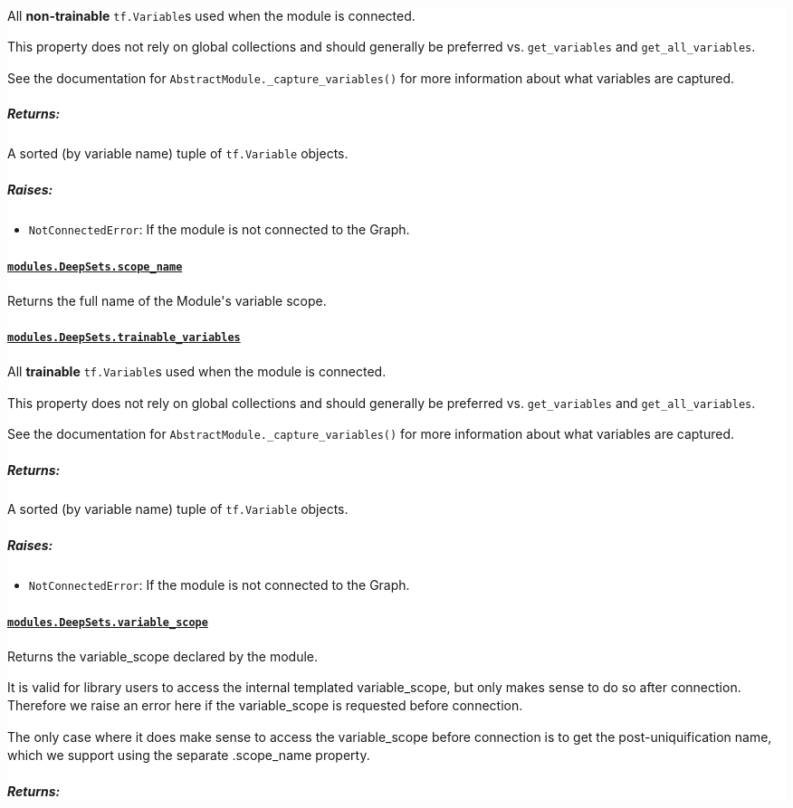 All **non-trainable** `tf.Variable`s used when the module is connected.

This property does not rely on global collections and should generally be
preferred vs. `get_variables` and `get_all_variables`.

See the documentation for `AbstractModule._capture_variables()` for more
information about what variables are captured.

##### Returns:

  A sorted (by variable name) tuple of `tf.Variable` objects.

##### Raises:


* `NotConnectedError`: If the module is not connected to the Graph.


#### [`modules.DeepSets.scope_name`](https://github.com/deepmind/sonnet/blob/master/sonnet/python/modules/base.py)

Returns the full name of the Module's variable scope.


#### [`modules.DeepSets.trainable_variables`](https://github.com/deepmind/sonnet/blob/master/sonnet/python/modules/base.py)

All **trainable** `tf.Variable`s used when the module is connected.

This property does not rely on global collections and should generally be
preferred vs. `get_variables` and `get_all_variables`.

See the documentation for `AbstractModule._capture_variables()` for more
information about what variables are captured.

##### Returns:

  A sorted (by variable name) tuple of `tf.Variable` objects.

##### Raises:


* `NotConnectedError`: If the module is not connected to the Graph.


#### [`modules.DeepSets.variable_scope`](https://github.com/deepmind/sonnet/blob/master/sonnet/python/modules/base.py)

Returns the variable_scope declared by the module.

It is valid for library users to access the internal templated
variable_scope, but only makes sense to do so after connection. Therefore we
raise an error here if the variable_scope is requested before connection.

The only case where it does make sense to access the variable_scope before
connection is to get the post-uniquification name, which we support using
the separate .scope_name property.

##### Returns:
